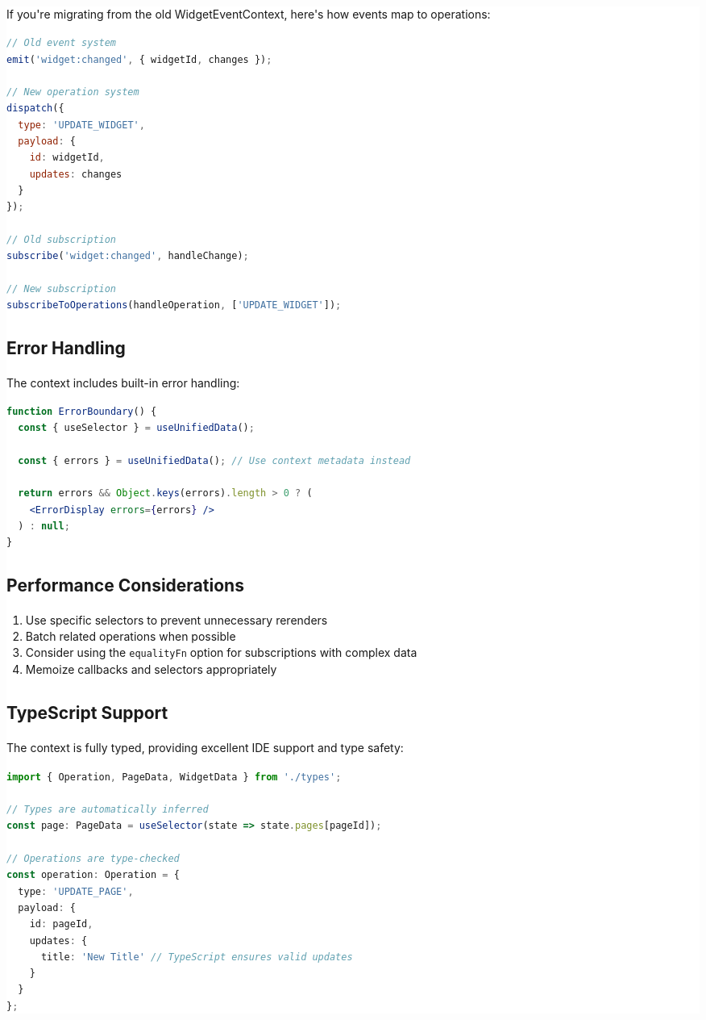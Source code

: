 If you're migrating from the old WidgetEventContext, here's how events map to operations:

```javascript
// Old event system
emit('widget:changed', { widgetId, changes });

// New operation system
dispatch({
  type: 'UPDATE_WIDGET',
  payload: {
    id: widgetId,
    updates: changes
  }
});

// Old subscription
subscribe('widget:changed', handleChange);

// New subscription
subscribeToOperations(handleOperation, ['UPDATE_WIDGET']);
```

## Error Handling

The context includes built-in error handling:

```jsx
function ErrorBoundary() {
  const { useSelector } = useUnifiedData();
  
  const { errors } = useUnifiedData(); // Use context metadata instead
  
  return errors && Object.keys(errors).length > 0 ? (
    <ErrorDisplay errors={errors} />
  ) : null;
}
```

## Performance Considerations

1. Use specific selectors to prevent unnecessary rerenders
2. Batch related operations when possible
3. Consider using the `equalityFn` option for subscriptions with complex data
4. Memoize callbacks and selectors appropriately

## TypeScript Support

The context is fully typed, providing excellent IDE support and type safety:

```typescript
import { Operation, PageData, WidgetData } from './types';

// Types are automatically inferred
const page: PageData = useSelector(state => state.pages[pageId]);

// Operations are type-checked
const operation: Operation = {
  type: 'UPDATE_PAGE',
  payload: {
    id: pageId,
    updates: {
      title: 'New Title' // TypeScript ensures valid updates
    }
  }
};
```